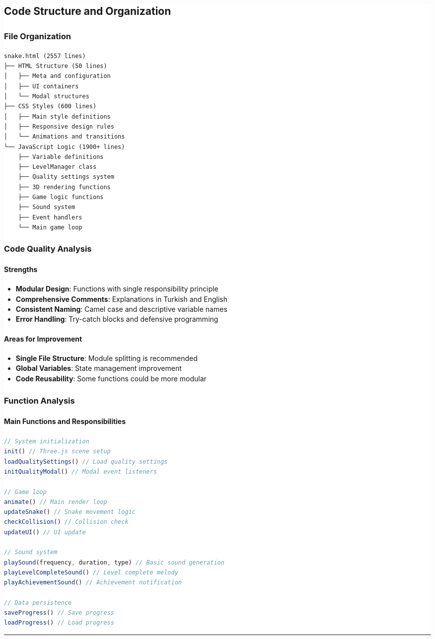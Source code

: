 
## Code Structure and Organization

### File Organization
```
snake.html (2557 lines)
├── HTML Structure (50 lines)
│   ├── Meta and configuration
│   ├── UI containers
│   └── Modal structures
├── CSS Styles (600 lines)
│   ├── Main style definitions
│   ├── Responsive design rules
│   └── Animations and transitions
└── JavaScript Logic (1900+ lines)
    ├── Variable definitions
    ├── LevelManager class
    ├── Quality settings system
    ├── 3D rendering functions
    ├── Game logic functions
    ├── Sound system
    ├── Event handlers
    └── Main game loop
```

### Code Quality Analysis

#### Strengths
- **Modular Design**: Functions with single responsibility principle
- **Comprehensive Comments**: Explanations in Turkish and English
- **Consistent Naming**: Camel case and descriptive variable names
- **Error Handling**: Try-catch blocks and defensive programming

#### Areas for Improvement
- **Single File Structure**: Module splitting is recommended
- **Global Variables**: State management improvement
- **Code Reusability**: Some functions could be more modular

### Function Analysis

#### Main Functions and Responsibilities
```javascript
// System initialization
init() // Three.js scene setup
loadQualitySettings() // Load quality settings
initQualityModal() // Modal event listeners

// Game loop
animate() // Main render loop
updateSnake() // Snake movement logic
checkCollision() // Collision check
updateUI() // UI update

// Sound system
playSound(frequency, duration, type) // Basic sound generation
playLevelCompleteSound() // Level complete melody
playAchievementSound() // Achievement notification

// Data persistence
saveProgress() // Save progress
loadProgress() // Load progress
```

---